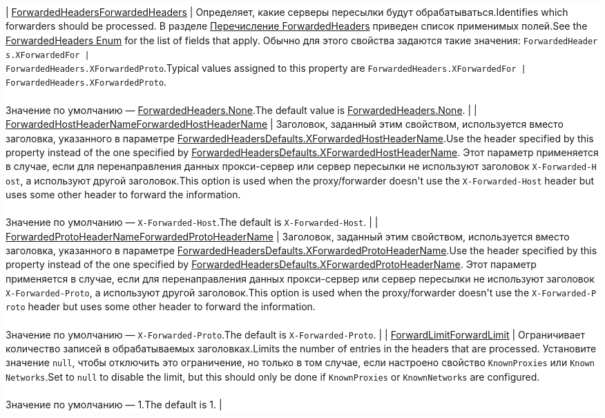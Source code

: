 | [<span data-ttu-id="b3ec6-188">ForwardedHeaders</span><span class="sxs-lookup"><span data-stu-id="b3ec6-188">ForwardedHeaders</span></span>](/dotnet/api/microsoft.aspnetcore.builder.forwardedheadersoptions.forwardedheaders) | <span data-ttu-id="b3ec6-189">Определяет, какие серверы пересылки будут обрабатываться.</span><span class="sxs-lookup"><span data-stu-id="b3ec6-189">Identifies which forwarders should be processed.</span></span> <span data-ttu-id="b3ec6-190">В разделе [Перечисление ForwardedHeaders](/dotnet/api/microsoft.aspnetcore.httpoverrides.forwardedheaders) приведен список применимых полей.</span><span class="sxs-lookup"><span data-stu-id="b3ec6-190">See the [ForwardedHeaders Enum](/dotnet/api/microsoft.aspnetcore.httpoverrides.forwardedheaders) for the list of fields that apply.</span></span> <span data-ttu-id="b3ec6-191">Обычно для этого свойства задаются такие значения: <code>ForwardedHeaders.XForwardedFor &#124; ForwardedHeaders.XForwardedProto</code>.</span><span class="sxs-lookup"><span data-stu-id="b3ec6-191">Typical values assigned to this property are <code>ForwardedHeaders.XForwardedFor &#124; ForwardedHeaders.XForwardedProto</code>.</span></span><br><br><span data-ttu-id="b3ec6-192">Значение по умолчанию — [ForwardedHeaders.None](/dotnet/api/microsoft.aspnetcore.httpoverrides.forwardedheaders).</span><span class="sxs-lookup"><span data-stu-id="b3ec6-192">The default value is [ForwardedHeaders.None](/dotnet/api/microsoft.aspnetcore.httpoverrides.forwardedheaders).</span></span> |
| [<span data-ttu-id="b3ec6-193">ForwardedHostHeaderName</span><span class="sxs-lookup"><span data-stu-id="b3ec6-193">ForwardedHostHeaderName</span></span>](/dotnet/api/microsoft.aspnetcore.builder.forwardedheadersoptions.forwardedhostheadername) | <span data-ttu-id="b3ec6-194">Заголовок, заданный этим свойством, используется вместо заголовка, указанного в параметре [ForwardedHeadersDefaults.XForwardedHostHeaderName](/dotnet/api/microsoft.aspnetcore.httpoverrides.forwardedheadersdefaults.xforwardedhostheadername).</span><span class="sxs-lookup"><span data-stu-id="b3ec6-194">Use the header specified by this property instead of the one specified by [ForwardedHeadersDefaults.XForwardedHostHeaderName](/dotnet/api/microsoft.aspnetcore.httpoverrides.forwardedheadersdefaults.xforwardedhostheadername).</span></span> <span data-ttu-id="b3ec6-195">Этот параметр применяется в случае, если для перенаправления данных прокси-сервер или сервер пересылки не используют заголовок `X-Forwarded-Host`, а используют другой заголовок.</span><span class="sxs-lookup"><span data-stu-id="b3ec6-195">This option is used when the proxy/forwarder doesn't use the `X-Forwarded-Host` header but uses some other header to forward the information.</span></span><br><br><span data-ttu-id="b3ec6-196">Значение по умолчанию — `X-Forwarded-Host`.</span><span class="sxs-lookup"><span data-stu-id="b3ec6-196">The default is `X-Forwarded-Host`.</span></span> |
| [<span data-ttu-id="b3ec6-197">ForwardedProtoHeaderName</span><span class="sxs-lookup"><span data-stu-id="b3ec6-197">ForwardedProtoHeaderName</span></span>](/dotnet/api/microsoft.aspnetcore.builder.forwardedheadersoptions.forwardedprotoheadername) | <span data-ttu-id="b3ec6-198">Заголовок, заданный этим свойством, используется вместо заголовка, указанного в параметре [ForwardedHeadersDefaults.XForwardedProtoHeaderName](/dotnet/api/microsoft.aspnetcore.httpoverrides.forwardedheadersdefaults.xforwardedprotoheadername).</span><span class="sxs-lookup"><span data-stu-id="b3ec6-198">Use the header specified by this property instead of the one specified by [ForwardedHeadersDefaults.XForwardedProtoHeaderName](/dotnet/api/microsoft.aspnetcore.httpoverrides.forwardedheadersdefaults.xforwardedprotoheadername).</span></span> <span data-ttu-id="b3ec6-199">Этот параметр применяется в случае, если для перенаправления данных прокси-сервер или сервер пересылки не используют заголовок `X-Forwarded-Proto`, а используют другой заголовок.</span><span class="sxs-lookup"><span data-stu-id="b3ec6-199">This option is used when the proxy/forwarder doesn't use the `X-Forwarded-Proto` header but uses some other header to forward the information.</span></span><br><br><span data-ttu-id="b3ec6-200">Значение по умолчанию — `X-Forwarded-Proto`.</span><span class="sxs-lookup"><span data-stu-id="b3ec6-200">The default is `X-Forwarded-Proto`.</span></span> |
| [<span data-ttu-id="b3ec6-201">ForwardLimit</span><span class="sxs-lookup"><span data-stu-id="b3ec6-201">ForwardLimit</span></span>](/dotnet/api/microsoft.aspnetcore.builder.forwardedheadersoptions.forwardlimit) | <span data-ttu-id="b3ec6-202">Ограничивает количество записей в обрабатываемых заголовках.</span><span class="sxs-lookup"><span data-stu-id="b3ec6-202">Limits the number of entries in the headers that are processed.</span></span> <span data-ttu-id="b3ec6-203">Установите значение `null`, чтобы отключить это ограничение, но только в том случае, если настроено свойство `KnownProxies` или `KnownNetworks`.</span><span class="sxs-lookup"><span data-stu-id="b3ec6-203">Set to `null` to disable the limit, but this should only be done if `KnownProxies` or `KnownNetworks` are configured.</span></span><br><br><span data-ttu-id="b3ec6-204">Значение по умолчанию — 1.</span><span class="sxs-lookup"><span data-stu-id="b3ec6-204">The default is 1.</span></span> |